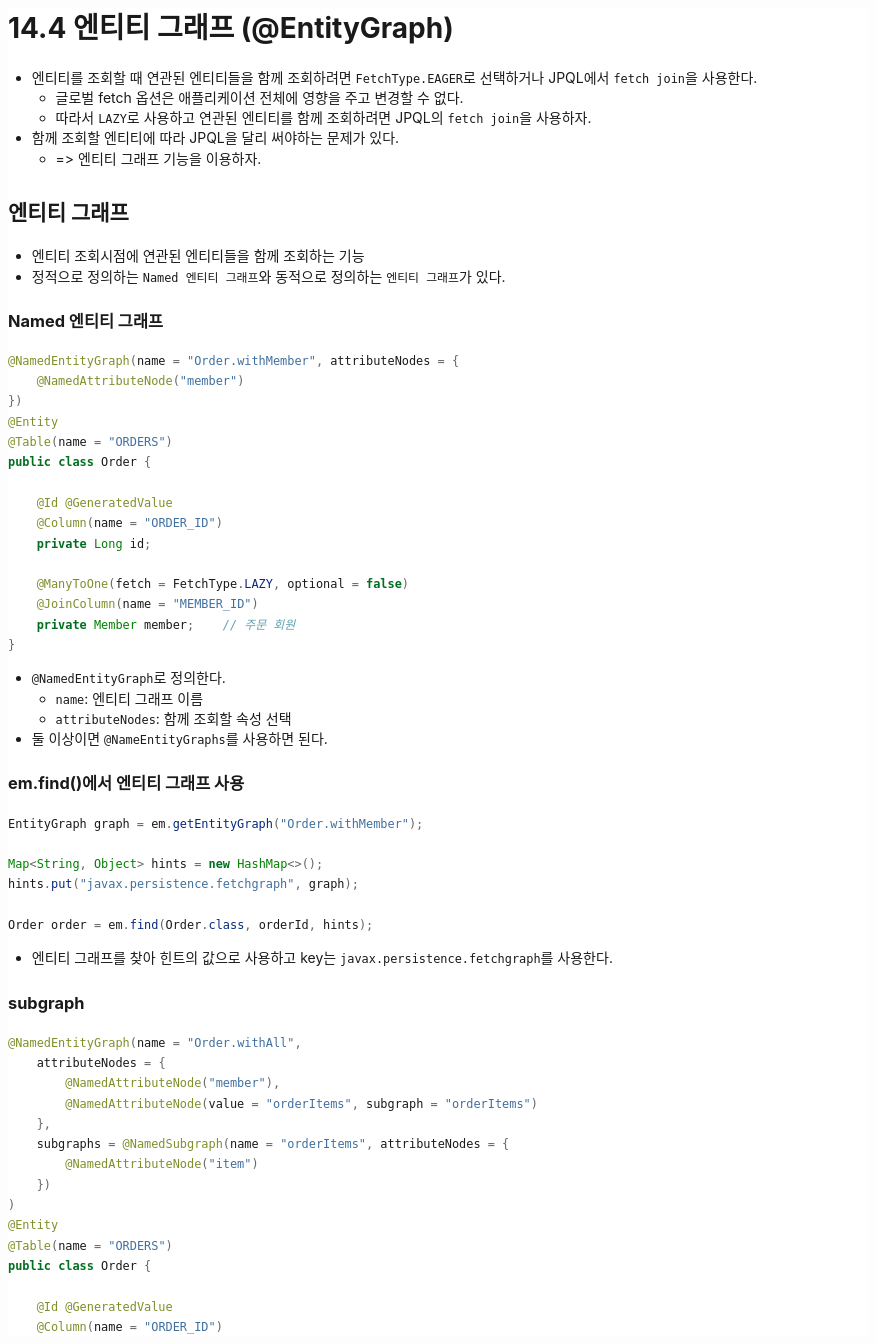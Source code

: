 # 14.4 엔티티 그래프 (@EntityGraph)
- 엔티티를 조회할 때 연관된 엔티티들을 함께 조회하려면 `FetchType.EAGER`로 선택하거나 JPQL에서 `fetch join`을 사용한다.
    - 글로벌 fetch 옵션은 애플리케이션 전체에 영향을 주고 변경할 수 없다.
    - 따라서 `LAZY`로 사용하고 연관된 엔티티를 함께 조회하려면 JPQL의 `fetch join`을 사용하자.
- 함께 조회할 엔티티에 따라 JPQL을 달리 써야하는 문제가 있다.
    - => 엔티티 그래프 기능을 이용하자.

## 엔티티 그래프
- 엔티티 조회시점에 연관된 엔티티들을 함께 조회하는 기능
- 정적으로 정의하는 `Named 엔티티 그래프`와 동적으로 정의하는 `엔티티 그래프`가 있다.

### Named 엔티티 그래프
```java
@NamedEntityGraph(name = "Order.withMember", attributeNodes = {
    @NamedAttributeNode("member")
})
@Entity
@Table(name = "ORDERS")
public class Order {

    @Id @GeneratedValue
    @Column(name = "ORDER_ID")
    private Long id;

    @ManyToOne(fetch = FetchType.LAZY, optional = false)
    @JoinColumn(name = "MEMBER_ID")
    private Member member;    // 주문 회원 
}
```
- `@NamedEntityGraph`로 정의한다.
    - `name`: 엔티티 그래프 이름
    - `attributeNodes`: 함께 조회할 속성 선택
- 둘 이상이면 `@NameEntityGraphs`를 사용하면 된다.

### em.find()에서 엔티티 그래프 사용
```java
EntityGraph graph = em.getEntityGraph("Order.withMember");

Map<String, Object> hints = new HashMap<>();
hints.put("javax.persistence.fetchgraph", graph);

Order order = em.find(Order.class, orderId, hints);
```
- 엔티티 그래프를 찾아 힌트의 값으로 사용하고 key는 `javax.persistence.fetchgraph`를 사용한다.

### subgraph
```java
@NamedEntityGraph(name = "Order.withAll", 
    attributeNodes = {
        @NamedAttributeNode("member"),
        @NamedAttributeNode(value = "orderItems", subgraph = "orderItems")
    },
    subgraphs = @NamedSubgraph(name = "orderItems", attributeNodes = {
        @NamedAttributeNode("item")
    })
)
@Entity
@Table(name = "ORDERS")
public class Order {

    @Id @GeneratedValue
    @Column(name = "ORDER_ID")
```